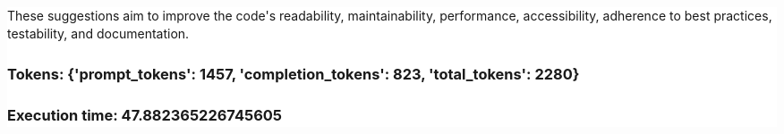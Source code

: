 These suggestions aim to improve the code's readability, maintainability, performance, accessibility, adherence to best practices, testability, and documentation.
### Tokens: {'prompt_tokens': 1457, 'completion_tokens': 823, 'total_tokens': 2280}
### Execution time: 47.882365226745605
